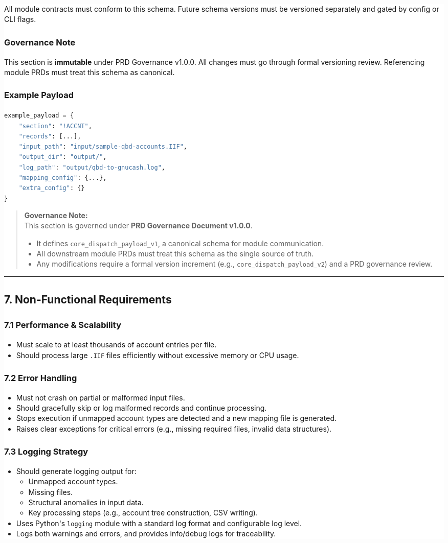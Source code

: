 
All module contracts must conform to this schema. Future schema versions must be versioned separately and gated by config or CLI flags.

### Governance Note

This section is **immutable** under PRD Governance v1.0.0. All changes must go through formal versioning review. Referencing module PRDs must treat this schema as canonical.

### Example Payload

```python
example_payload = {
    "section": "!ACCNT",
    "records": [...],
    "input_path": "input/sample-qbd-accounts.IIF",
    "output_dir": "output/",
    "log_path": "output/qbd-to-gnucash.log",
    "mapping_config": {...},
    "extra_config": {}
}
```

> **Governance Note:**  
> This section is governed under **PRD Governance Document v1.0.0**.  
> - It defines `core_dispatch_payload_v1`, a canonical schema for module communication.  
> - All downstream module PRDs must treat this schema as the single source of truth.  
> - Any modifications require a formal version increment (e.g., `core_dispatch_payload_v2`) and a PRD governance review.

---

## 7. Non-Functional Requirements

### 7.1 Performance & Scalability

- Must scale to at least thousands of account entries per file.
- Should process large `.IIF` files efficiently without excessive memory or CPU usage.

### 7.2 Error Handling

- Must not crash on partial or malformed input files.
- Should gracefully skip or log malformed records and continue processing.
- Stops execution if unmapped account types are detected and a new mapping file is generated.
- Raises clear exceptions for critical errors (e.g., missing required files, invalid data structures).

### 7.3 Logging Strategy

- Should generate logging output for:
  - Unmapped account types.
  - Missing files.
  - Structural anomalies in input data.
  - Key processing steps (e.g., account tree construction, CSV writing).
- Uses Python's `logging` module with a standard log format and configurable log level.
- Logs both warnings and errors, and provides info/debug logs for traceability.
